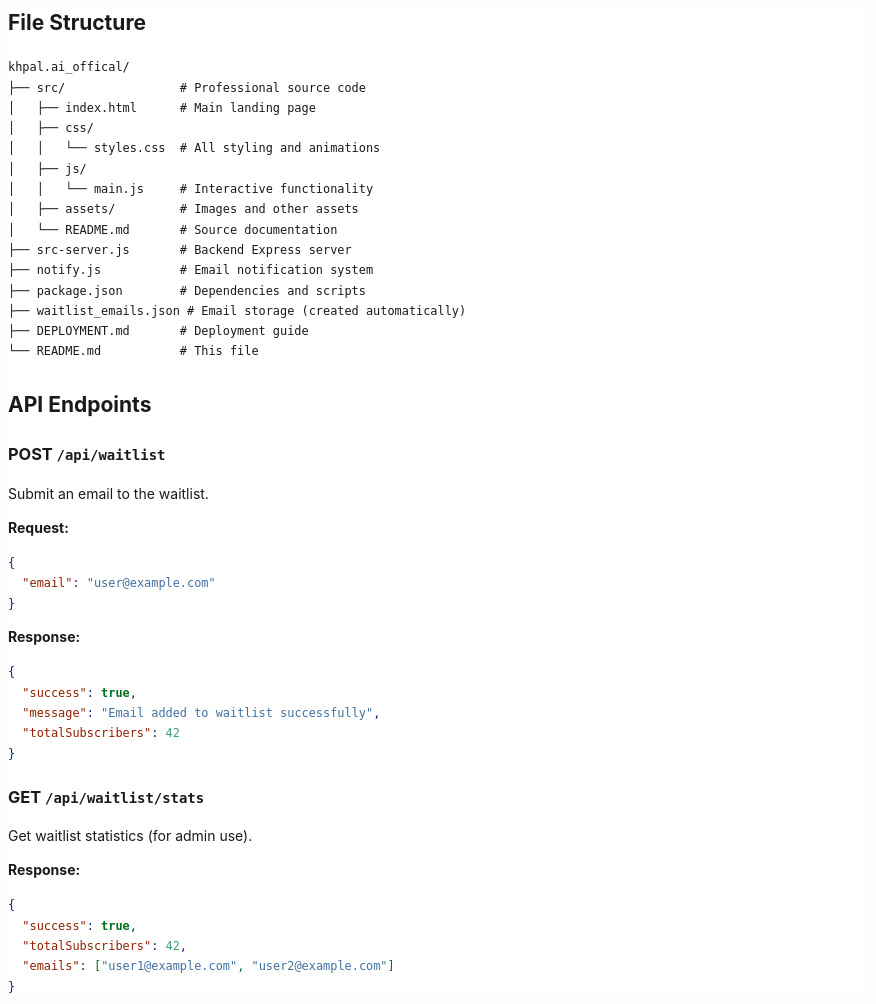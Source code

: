## File Structure

```
khpal.ai_offical/
├── src/                # Professional source code
│   ├── index.html      # Main landing page
│   ├── css/
│   │   └── styles.css  # All styling and animations
│   ├── js/
│   │   └── main.js     # Interactive functionality
│   ├── assets/         # Images and other assets
│   └── README.md       # Source documentation
├── src-server.js       # Backend Express server
├── notify.js           # Email notification system
├── package.json        # Dependencies and scripts
├── waitlist_emails.json # Email storage (created automatically)
├── DEPLOYMENT.md       # Deployment guide
└── README.md           # This file
```

## API Endpoints

### POST `/api/waitlist`
Submit an email to the waitlist.

**Request:**
```json
{
  "email": "user@example.com"
}
```

**Response:**
```json
{
  "success": true,
  "message": "Email added to waitlist successfully",
  "totalSubscribers": 42
}
```

### GET `/api/waitlist/stats`
Get waitlist statistics (for admin use).

**Response:**
```json
{
  "success": true,
  "totalSubscribers": 42,
  "emails": ["user1@example.com", "user2@example.com"]
}
```

